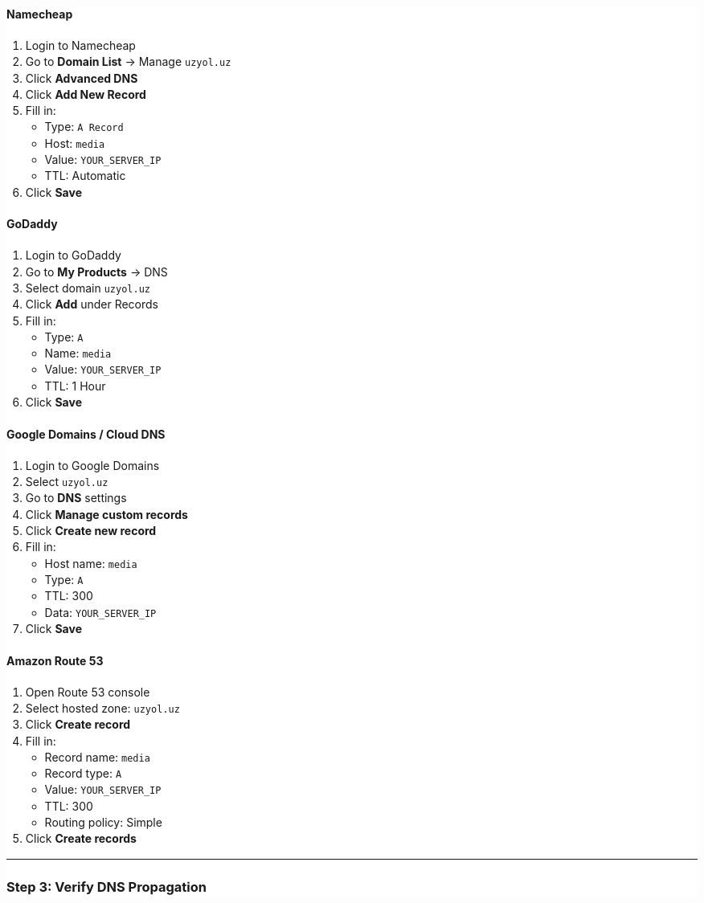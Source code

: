 #### **Namecheap**
1. Login to Namecheap
2. Go to **Domain List** → Manage `uzyol.uz`
3. Click **Advanced DNS**
4. Click **Add New Record**
5. Fill in:
   - Type: `A Record`
   - Host: `media`
   - Value: `YOUR_SERVER_IP`
   - TTL: Automatic
6. Click **Save**

#### **GoDaddy**
1. Login to GoDaddy
2. Go to **My Products** → DNS
3. Select domain `uzyol.uz`
4. Click **Add** under Records
5. Fill in:
   - Type: `A`
   - Name: `media`
   - Value: `YOUR_SERVER_IP`
   - TTL: 1 Hour
6. Click **Save**

#### **Google Domains / Cloud DNS**
1. Login to Google Domains
2. Select `uzyol.uz`
3. Go to **DNS** settings
4. Click **Manage custom records**
5. Click **Create new record**
6. Fill in:
   - Host name: `media`
   - Type: `A`
   - TTL: 300
   - Data: `YOUR_SERVER_IP`
7. Click **Save**

#### **Amazon Route 53**
1. Open Route 53 console
2. Select hosted zone: `uzyol.uz`
3. Click **Create record**
4. Fill in:
   - Record name: `media`
   - Record type: `A`
   - Value: `YOUR_SERVER_IP`
   - TTL: 300
   - Routing policy: Simple
5. Click **Create records**

---

### Step 3: Verify DNS Propagation
